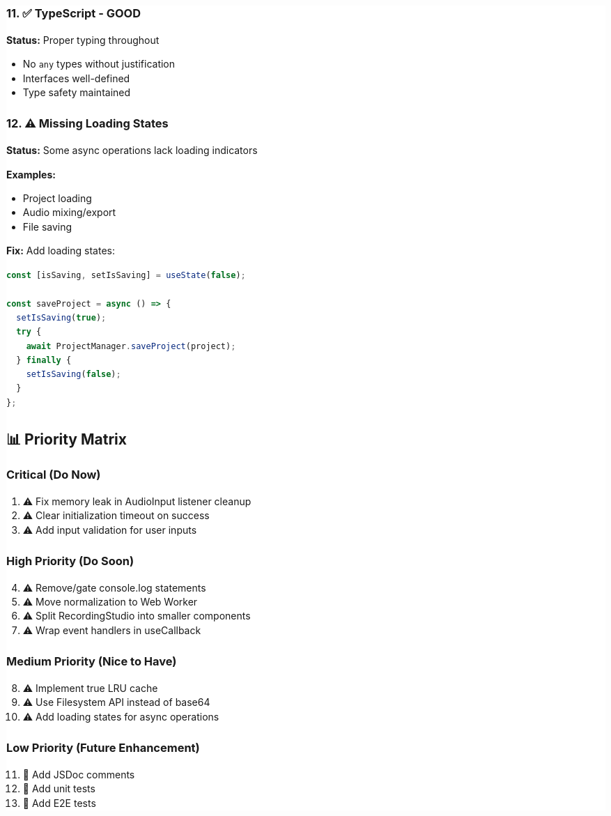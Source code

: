 ### 11. ✅ TypeScript - GOOD
**Status:** Proper typing throughout
- No `any` types without justification
- Interfaces well-defined
- Type safety maintained

### 12. ⚠️ Missing Loading States
**Status:** Some async operations lack loading indicators

**Examples:**
- Project loading
- Audio mixing/export
- File saving

**Fix:** Add loading states:
```typescript
const [isSaving, setIsSaving] = useState(false);

const saveProject = async () => {
  setIsSaving(true);
  try {
    await ProjectManager.saveProject(project);
  } finally {
    setIsSaving(false);
  }
};
```

## 📊 Priority Matrix

### Critical (Do Now)
1. ⚠️ Fix memory leak in AudioInput listener cleanup
2. ⚠️ Clear initialization timeout on success
3. ⚠️ Add input validation for user inputs

### High Priority (Do Soon)
4. ⚠️ Remove/gate console.log statements
5. ⚠️ Move normalization to Web Worker
6. ⚠️ Split RecordingStudio into smaller components
7. ⚠️ Wrap event handlers in useCallback

### Medium Priority (Nice to Have)
8. ⚠️ Implement true LRU cache
9. ⚠️ Use Filesystem API instead of base64
10. ⚠️ Add loading states for async operations

### Low Priority (Future Enhancement)
11. 📝 Add JSDoc comments
12. 📝 Add unit tests
13. 📝 Add E2E tests
